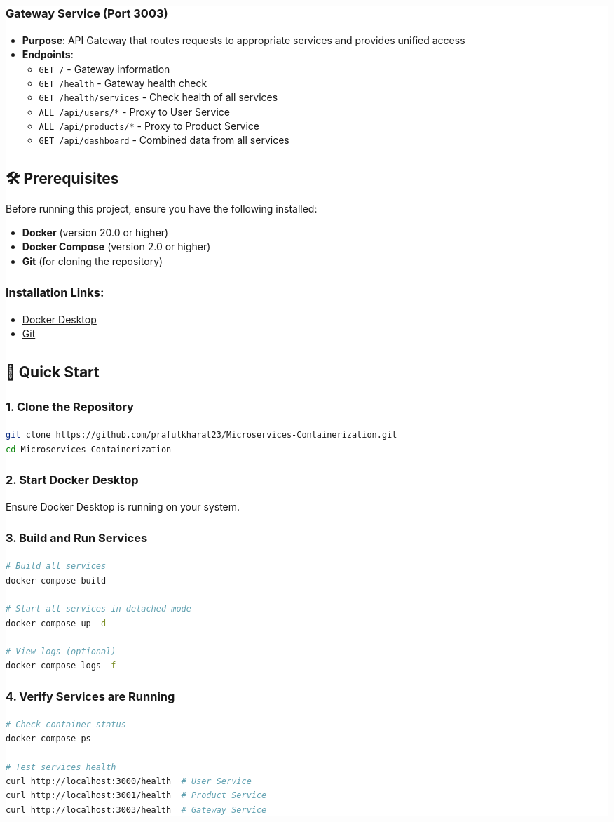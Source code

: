 ### Gateway Service (Port 3003)
- **Purpose**: API Gateway that routes requests to appropriate services and provides unified access
- **Endpoints**:
  - `GET /` - Gateway information
  - `GET /health` - Gateway health check
  - `GET /health/services` - Check health of all services
  - `ALL /api/users/*` - Proxy to User Service
  - `ALL /api/products/*` - Proxy to Product Service
  - `GET /api/dashboard` - Combined data from all services

## 🛠️ Prerequisites

Before running this project, ensure you have the following installed:

- **Docker** (version 20.0 or higher)
- **Docker Compose** (version 2.0 or higher)
- **Git** (for cloning the repository)

### Installation Links:
- [Docker Desktop](https://www.docker.com/products/docker-desktop/)
- [Git](https://git-scm.com/downloads)

## 🚀 Quick Start

### 1. Clone the Repository
```bash
git clone https://github.com/prafulkharat23/Microservices-Containerization.git
cd Microservices-Containerization
```

### 2. Start Docker Desktop
Ensure Docker Desktop is running on your system.

### 3. Build and Run Services
```bash
# Build all services
docker-compose build

# Start all services in detached mode
docker-compose up -d

# View logs (optional)
docker-compose logs -f
```

### 4. Verify Services are Running
```bash
# Check container status
docker-compose ps

# Test services health
curl http://localhost:3000/health  # User Service
curl http://localhost:3001/health  # Product Service
curl http://localhost:3003/health  # Gateway Service
```
